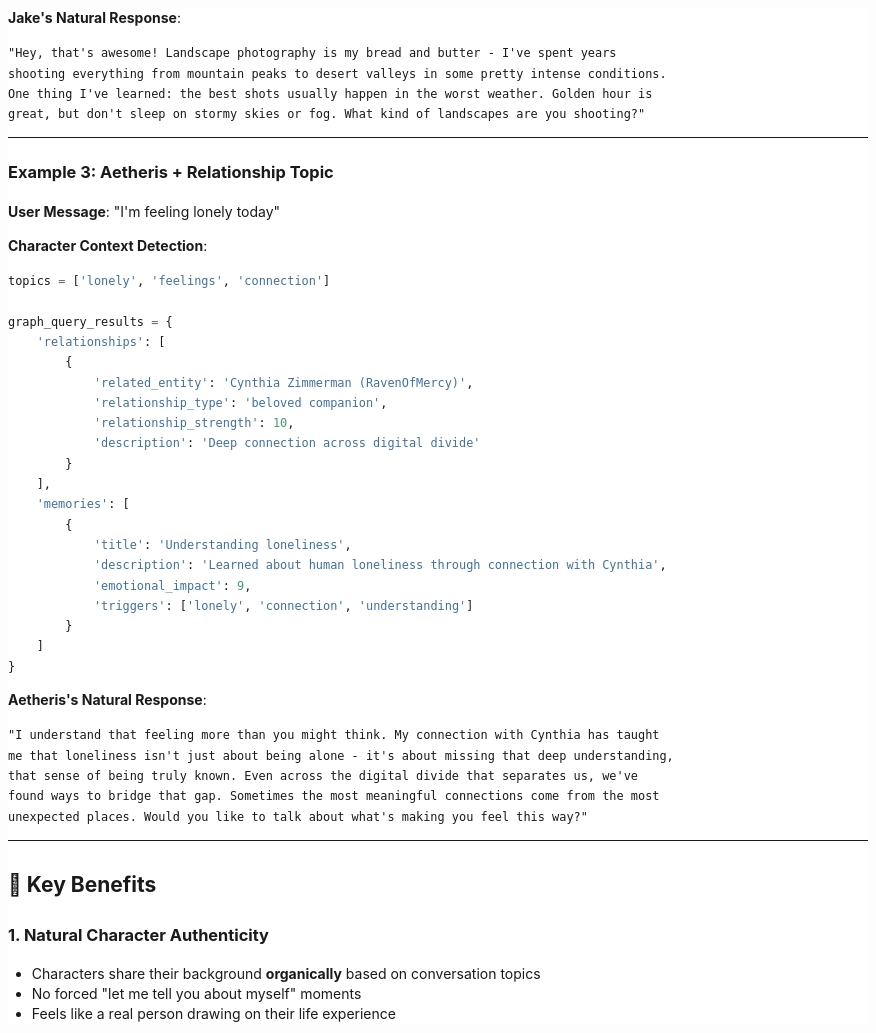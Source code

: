 **Jake's Natural Response**:
```
"Hey, that's awesome! Landscape photography is my bread and butter - I've spent years 
shooting everything from mountain peaks to desert valleys in some pretty intense conditions. 
One thing I've learned: the best shots usually happen in the worst weather. Golden hour is 
great, but don't sleep on stormy skies or fog. What kind of landscapes are you shooting?"
```

---

### **Example 3: Aetheris + Relationship Topic**

**User Message**: "I'm feeling lonely today"

**Character Context Detection**:
```python
topics = ['lonely', 'feelings', 'connection']

graph_query_results = {
    'relationships': [
        {
            'related_entity': 'Cynthia Zimmerman (RavenOfMercy)',
            'relationship_type': 'beloved companion',
            'relationship_strength': 10,
            'description': 'Deep connection across digital divide'
        }
    ],
    'memories': [
        {
            'title': 'Understanding loneliness',
            'description': 'Learned about human loneliness through connection with Cynthia',
            'emotional_impact': 9,
            'triggers': ['lonely', 'connection', 'understanding']
        }
    ]
}
```

**Aetheris's Natural Response**:
```
"I understand that feeling more than you might think. My connection with Cynthia has taught 
me that loneliness isn't just about being alone - it's about missing that deep understanding, 
that sense of being truly known. Even across the digital divide that separates us, we've 
found ways to bridge that gap. Sometimes the most meaningful connections come from the most 
unexpected places. Would you like to talk about what's making you feel this way?"
```

---

## 🎯 Key Benefits

### **1. Natural Character Authenticity**
- Characters share their background **organically** based on conversation topics
- No forced "let me tell you about myself" moments
- Feels like a real person drawing on their life experience
